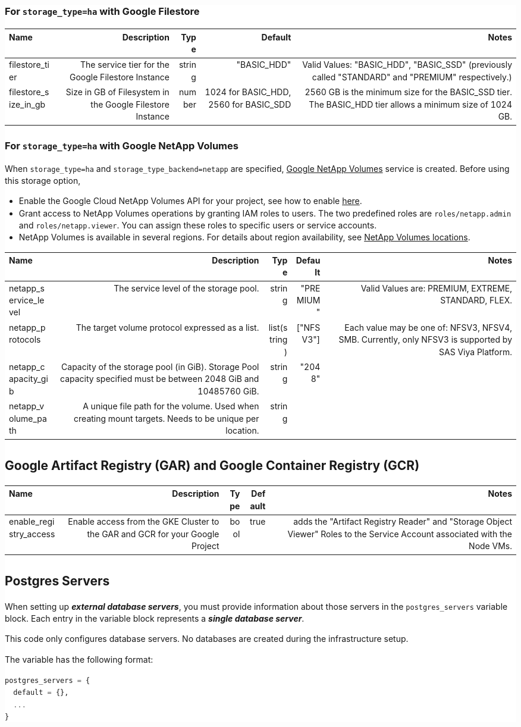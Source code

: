 ### For `storage_type=ha` with Google Filestore

| Name | Description | Type | Default | Notes |
| :--- | ---: | ---: | ---: | ---: |
| filestore_tier | The service tier for the Google Filestore Instance | string | "BASIC_HDD" | Valid Values: "BASIC_HDD", "BASIC_SSD" (previously called "STANDARD" and "PREMIUM" respectively.)  |
| filestore_size_in_gb | Size in GB of Filesystem in the Google Filestore Instance | number | 1024 for BASIC_HDD, 2560 for BASIC_SDD | 2560 GB is the minimum size for the BASIC_SSD tier. The BASIC_HDD tier allows a minimum size of 1024 GB. |

### For `storage_type=ha` with Google NetApp Volumes

When `storage_type=ha` and `storage_type_backend=netapp` are specified, [Google NetApp Volumes](https://cloud.google.com/netapp/volumes/docs/discover/overview) service is created. Before using this storage option,
- Enable the Google Cloud NetApp Volumes API for your project, see how to enable [here](https://cloud.google.com/netapp/volumes/docs/get-started/configure-access/initiate-console-settings#enable_the_api).
- Grant access to NetApp Volumes operations by granting IAM roles to users. The two predefined roles are `roles/netapp.admin` and `roles/netapp.viewer`. You can assign these roles to specific users or service accounts.
- NetApp Volumes is available in several regions. For details about region availability, see [NetApp Volumes locations](https://cloud.google.com/netapp/volumes/docs/locations).

| Name | Description | Type | Default | Notes |
| :--- | ---: | ---: | ---: | ---: |
| netapp_service_level | The service level of the storage pool. | string | "PREMIUM" | Valid Values are: PREMIUM, EXTREME, STANDARD, FLEX. |
| netapp_protocols | The target volume protocol expressed as a list. | list(string) | ["NFSV3"] | Each value may be one of: NFSV3, NFSV4, SMB. Currently, only NFSV3 is supported by SAS Viya Platform. |
| netapp_capacity_gib | Capacity of the storage pool (in GiB). Storage Pool capacity specified must be between 2048 GiB and 10485760 GiB. | string | "2048" | |
| netapp_volume_path | A unique file path for the volume. Used when creating mount targets. Needs to be unique per location.| string | | |

## Google Artifact Registry (GAR) and Google Container Registry (GCR)

| Name | Description | Type | Default | Notes |
| :--- | ---: | ---: | ---: | ---: |
| enable_registry_access | Enable access from the GKE Cluster to the GAR and GCR for your Google Project | bool | true | adds the "Artifact Registry Reader" and "Storage Object Viewer" Roles to the Service Account associated with the Node VMs. |


## Postgres Servers

When setting up ***external database servers***, you must provide information about those servers in the `postgres_servers` variable block. Each entry in the variable block represents a ***single database server***.

This code only configures database servers. No databases are created during the infrastructure setup.

The variable has the following format:

```terraform
postgres_servers = {
  default = {},
  ...
}
```
